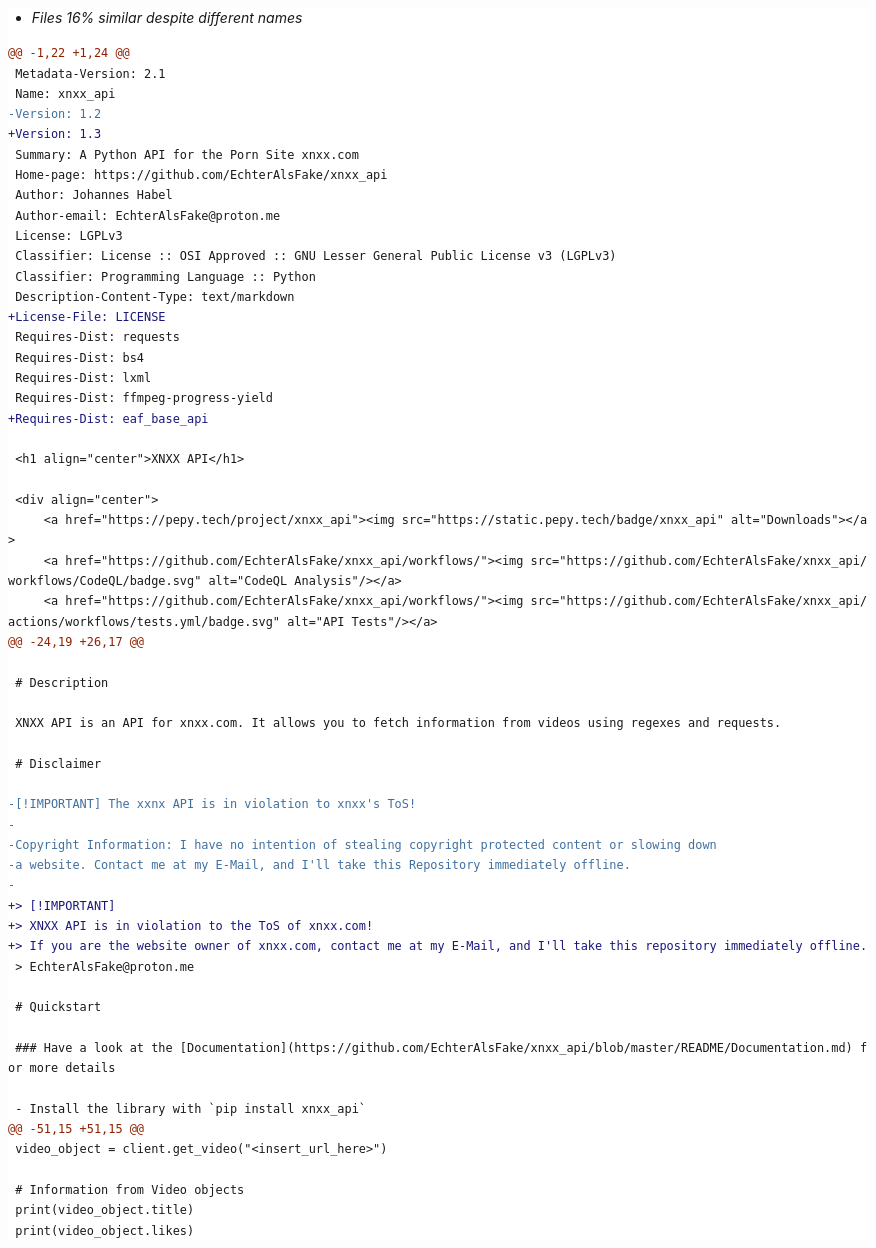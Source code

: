  * *Files 16% similar despite different names*

```diff
@@ -1,22 +1,24 @@
 Metadata-Version: 2.1
 Name: xnxx_api
-Version: 1.2
+Version: 1.3
 Summary: A Python API for the Porn Site xnxx.com
 Home-page: https://github.com/EchterAlsFake/xnxx_api
 Author: Johannes Habel
 Author-email: EchterAlsFake@proton.me
 License: LGPLv3
 Classifier: License :: OSI Approved :: GNU Lesser General Public License v3 (LGPLv3)
 Classifier: Programming Language :: Python
 Description-Content-Type: text/markdown
+License-File: LICENSE
 Requires-Dist: requests
 Requires-Dist: bs4
 Requires-Dist: lxml
 Requires-Dist: ffmpeg-progress-yield
+Requires-Dist: eaf_base_api
 
 <h1 align="center">XNXX API</h1> 
 
 <div align="center">
     <a href="https://pepy.tech/project/xnxx_api"><img src="https://static.pepy.tech/badge/xnxx_api" alt="Downloads"></a>
     <a href="https://github.com/EchterAlsFake/xnxx_api/workflows/"><img src="https://github.com/EchterAlsFake/xnxx_api/workflows/CodeQL/badge.svg" alt="CodeQL Analysis"/></a>
     <a href="https://github.com/EchterAlsFake/xnxx_api/workflows/"><img src="https://github.com/EchterAlsFake/xnxx_api/actions/workflows/tests.yml/badge.svg" alt="API Tests"/></a>
@@ -24,19 +26,17 @@
 
 # Description
  
 XNXX API is an API for xnxx.com. It allows you to fetch information from videos using regexes and requests.
 
 # Disclaimer
 
-[!IMPORTANT] The xxnx API is in violation to xnxx's ToS!
-
-Copyright Information: I have no intention of stealing copyright protected content or slowing down
-a website. Contact me at my E-Mail, and I'll take this Repository immediately offline.
-
+> [!IMPORTANT] 
+> XNXX API is in violation to the ToS of xnxx.com!
+> If you are the website owner of xnxx.com, contact me at my E-Mail, and I'll take this repository immediately offline.
 > EchterAlsFake@proton.me
 
 # Quickstart
 
 ### Have a look at the [Documentation](https://github.com/EchterAlsFake/xnxx_api/blob/master/README/Documentation.md) for more details
 
 - Install the library with `pip install xnxx_api`
@@ -51,15 +51,15 @@
 video_object = client.get_video("<insert_url_here>")
 
 # Information from Video objects
 print(video_object.title)
 print(video_object.likes)
```